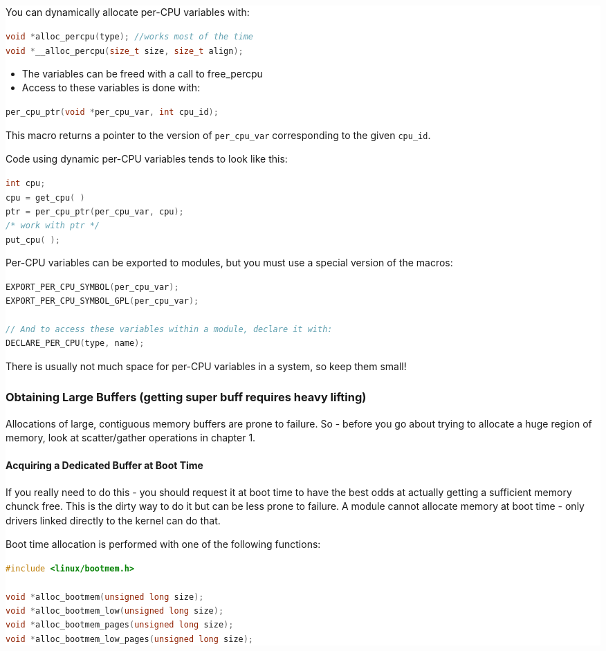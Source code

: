 You can dynamically allocate per-CPU variables with:

```c
void *alloc_percpu(type); //works most of the time
void *__alloc_percpu(size_t size, size_t align);
```

- The variables can be freed with a call to free_percpu
- Access to these variables is done with:

```c
per_cpu_ptr(void *per_cpu_var, int cpu_id);
```

This macro returns a pointer to the version of `per_cpu_var` corresponding to the given `cpu_id`.

Code using dynamic per-CPU variables tends to look like this:

```c
int cpu;
cpu = get_cpu( )
ptr = per_cpu_ptr(per_cpu_var, cpu);
/* work with ptr */
put_cpu( );
```

Per-CPU variables can be exported to modules, but you must use a special version of the macros:

```c
EXPORT_PER_CPU_SYMBOL(per_cpu_var);
EXPORT_PER_CPU_SYMBOL_GPL(per_cpu_var);

// And to access these variables within a module, declare it with:
DECLARE_PER_CPU(type, name);
```

There is usually not much space for per-CPU variables in a system, so keep them small!

### Obtaining Large Buffers (getting super buff requires heavy lifting)

Allocations of large, contiguous memory buffers are prone to failure. So - before you go about trying to allocate a huge region of memory, look at scatter/gather operations in chapter 1. 

#### Acquiring a Dedicated Buffer at Boot Time

If you really need to do this - you should request it at boot time to have the best odds at actually getting a sufficient memory chunck free. This is the dirty way to do it but can be less prone to failure. A module cannot allocate memory at boot time - only drivers linked directly to the kernel can do that. 

Boot time allocation is performed with one of the following functions:

```c
#include <linux/bootmem.h>

void *alloc_bootmem(unsigned long size);
void *alloc_bootmem_low(unsigned long size);
void *alloc_bootmem_pages(unsigned long size);
void *alloc_bootmem_low_pages(unsigned long size);
```
